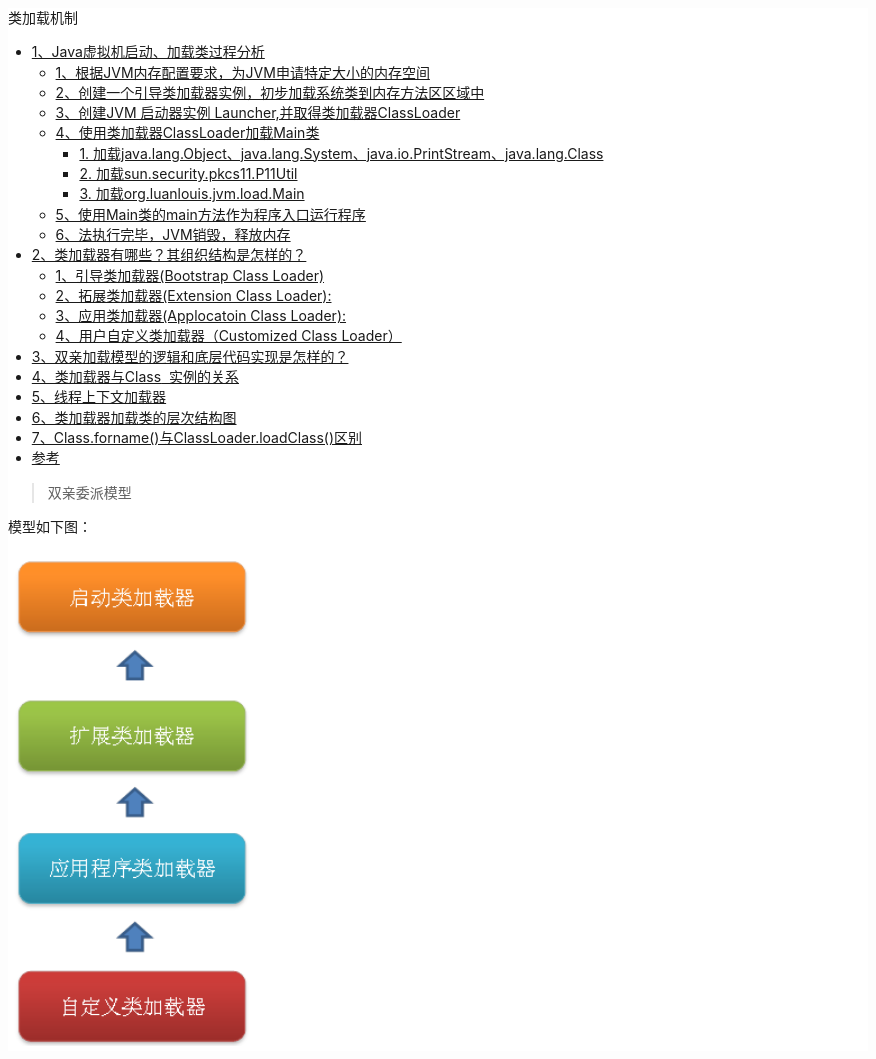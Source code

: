 类加载机制



- [1、Java虚拟机启动、加载类过程分析](#1java虚拟机启动加载类过程分析)
    - [1、根据JVM内存配置要求，为JVM申请特定大小的内存空间](#1根据jvm内存配置要求为jvm申请特定大小的内存空间)
    - [2、创建一个引导类加载器实例，初步加载系统类到内存方法区区域中](#2创建一个引导类加载器实例初步加载系统类到内存方法区区域中)
    - [3、创建JVM 启动器实例 Launcher,并取得类加载器ClassLoader](#3创建jvm-启动器实例-launcher并取得类加载器classloader)
    - [4、使用类加载器ClassLoader加载Main类](#4使用类加载器classloader加载main类)
        - [1. 加载java.lang.Object、java.lang.System、java.io.PrintStream、java.lang.Class](#1-加载javalangobjectjavalangsystemjavaioprintstreamjavalangclass)
        - [2. 加载sun.security.pkcs11.P11Util](#2-加载sunsecuritypkcs11p11util)
        - [3. 加载org.luanlouis.jvm.load.Main](#3-加载orgluanlouisjvmloadmain)
    - [5、使用Main类的main方法作为程序入口运行程序](#5使用main类的main方法作为程序入口运行程序)
    - [6、法执行完毕，JVM销毁，释放内存](#6法执行完毕jvm销毁释放内存)
- [2、类加载器有哪些？其组织结构是怎样的？](#2类加载器有哪些其组织结构是怎样的)
    - [1、引导类加载器(Bootstrap Class Loader)](#1引导类加载器bootstrap-class-loader)
    - [2、拓展类加载器(Extension Class Loader):](#2拓展类加载器extension-class-loader)
    - [3、应用类加载器(Applocatoin Class Loader):](#3应用类加载器applocatoin-class-loader)
    - [4、用户自定义类加载器（Customized Class Loader）](#4用户自定义类加载器customized-class-loader)
- [3、双亲加载模型的逻辑和底层代码实现是怎样的？](#3双亲加载模型的逻辑和底层代码实现是怎样的)
- [4、类加载器与Class<T>  实例的关系](#4类加载器与classt -实例的关系)
- [5、线程上下文加载器](#5线程上下文加载器)
- [6、类加载器加载类的层次结构图](#6类加载器加载类的层次结构图)
- [7、Class.forname()与ClassLoader.loadClass()区别](#7classforname与classloaderloadclass区别)
- [参考](#参考)





> 双亲委派模型

模型如下图：

![类加载器的层次关系](../../pic/2021-03-07/2021-03-07-16-04-13.png)
